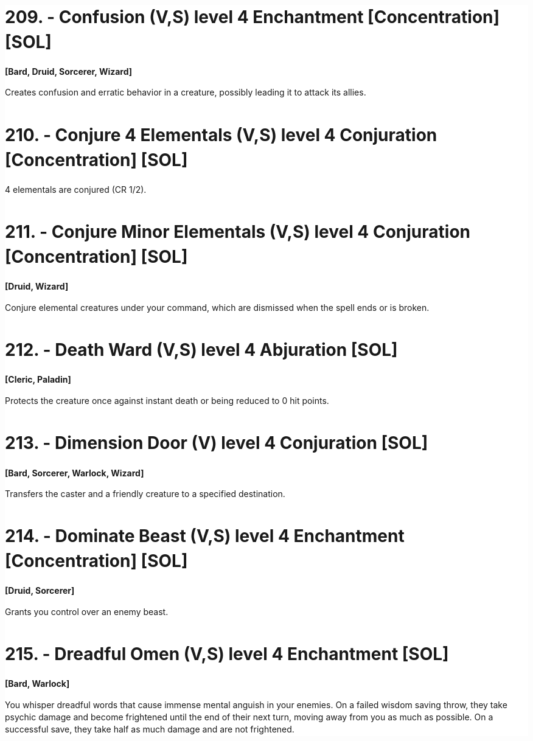 # 209. - Confusion (V,S) level 4 Enchantment [Concentration] [SOL]

**[Bard, Druid, Sorcerer, Wizard]**

Creates confusion and erratic behavior in a creature, possibly leading it to attack its allies.

# 210. - Conjure 4 Elementals (V,S) level 4 Conjuration [Concentration] [SOL]


4 elementals are conjured (CR 1/2).

# 211. - Conjure Minor Elementals (V,S) level 4 Conjuration [Concentration] [SOL]

**[Druid, Wizard]**

Conjure elemental creatures under your command, which are dismissed when the spell ends or is broken.

# 212. - Death Ward (V,S) level 4 Abjuration [SOL]

**[Cleric, Paladin]**

Protects the creature once against instant death or being reduced to 0 hit points.

# 213. - Dimension Door (V) level 4 Conjuration [SOL]

**[Bard, Sorcerer, Warlock, Wizard]**

Transfers the caster and a friendly creature to a specified destination.

# 214. - Dominate Beast (V,S) level 4 Enchantment [Concentration] [SOL]

**[Druid, Sorcerer]**

Grants you control over an enemy beast.

# 215. - Dreadful Omen (V,S) level 4 Enchantment [SOL]

**[Bard, Warlock]**

You whisper dreadful words that cause immense mental anguish in your enemies. On a failed wisdom saving throw, they take psychic damage and become frightened until the end of their next turn, moving away from you as much as possible. On a successful save, they take half as much damage and are not frightened.
